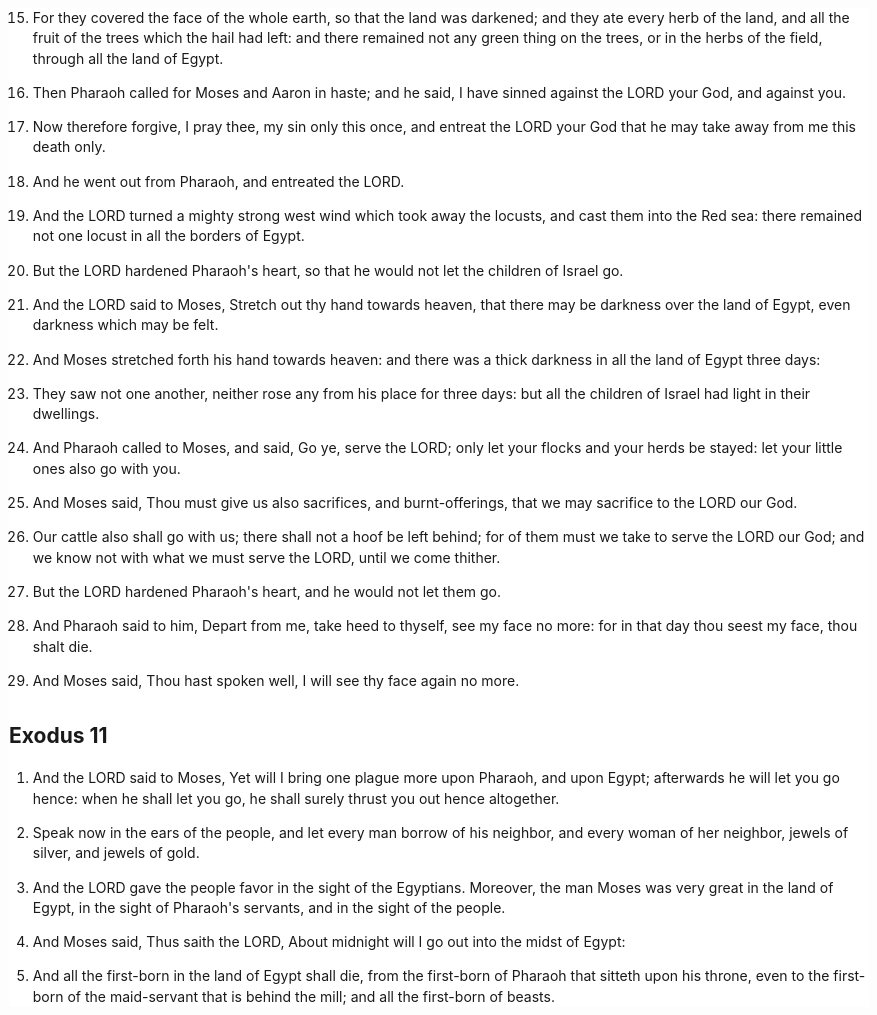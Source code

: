 15. For they covered the face of the whole earth, so that the land was darkened; and they ate every herb of the land, and all the fruit of the trees which the hail had left: and there remained not any green thing on the trees, or in the herbs of the field, through all the land of Egypt.

16. Then Pharaoh called for Moses and Aaron in haste; and he said, I have sinned against the LORD your God, and against you.

17. Now therefore forgive, I pray thee, my sin only this once, and entreat the LORD your God that he may take away from me this death only.

18. And he went out from Pharaoh, and entreated the LORD.

19. And the LORD turned a mighty strong west wind which took away the locusts, and cast them into the Red sea: there remained not one locust in all the borders of Egypt.

20. But the LORD hardened Pharaoh's heart, so that he would not let the children of Israel go.

21. And the LORD said to Moses, Stretch out thy hand towards heaven, that there may be darkness over the land of Egypt, even darkness which may be felt.

22. And Moses stretched forth his hand towards heaven: and there was a thick darkness in all the land of Egypt three days:

23. They saw not one another, neither rose any from his place for three days: but all the children of Israel had light in their dwellings.

24. And Pharaoh called to Moses, and said, Go ye, serve the LORD; only let your flocks and your herds be stayed: let your little ones also go with you.

25. And Moses said, Thou must give us also sacrifices, and burnt-offerings, that we may sacrifice to the LORD our God.

26. Our cattle also shall go with us; there shall not a hoof be left behind; for of them must we take to serve the LORD our God; and we know not with what we must serve the LORD, until we come thither.

27. But the LORD hardened Pharaoh's heart, and he would not let them go.

28. And Pharaoh said to him, Depart from me, take heed to thyself, see my face no more: for in that day thou seest my face, thou shalt die.

29. And Moses said, Thou hast spoken well, I will see thy face again no more.

## Exodus 11

1. And the LORD said to Moses, Yet will I bring one plague more upon Pharaoh, and upon Egypt; afterwards he will let you go hence: when he shall let you go, he shall surely thrust you out hence altogether.

2. Speak now in the ears of the people, and let every man borrow of his neighbor, and every woman of her neighbor, jewels of silver, and jewels of gold.

3. And the LORD gave the people favor in the sight of the Egyptians. Moreover, the man Moses was very great in the land of Egypt, in the sight of Pharaoh's servants, and in the sight of the people.

4. And Moses said, Thus saith the LORD, About midnight will I go out into the midst of Egypt:

5. And all the first-born in the land of Egypt shall die, from the first-born of Pharaoh that sitteth upon his throne, even to the first-born of the maid-servant that is behind the mill; and all the first-born of beasts.
